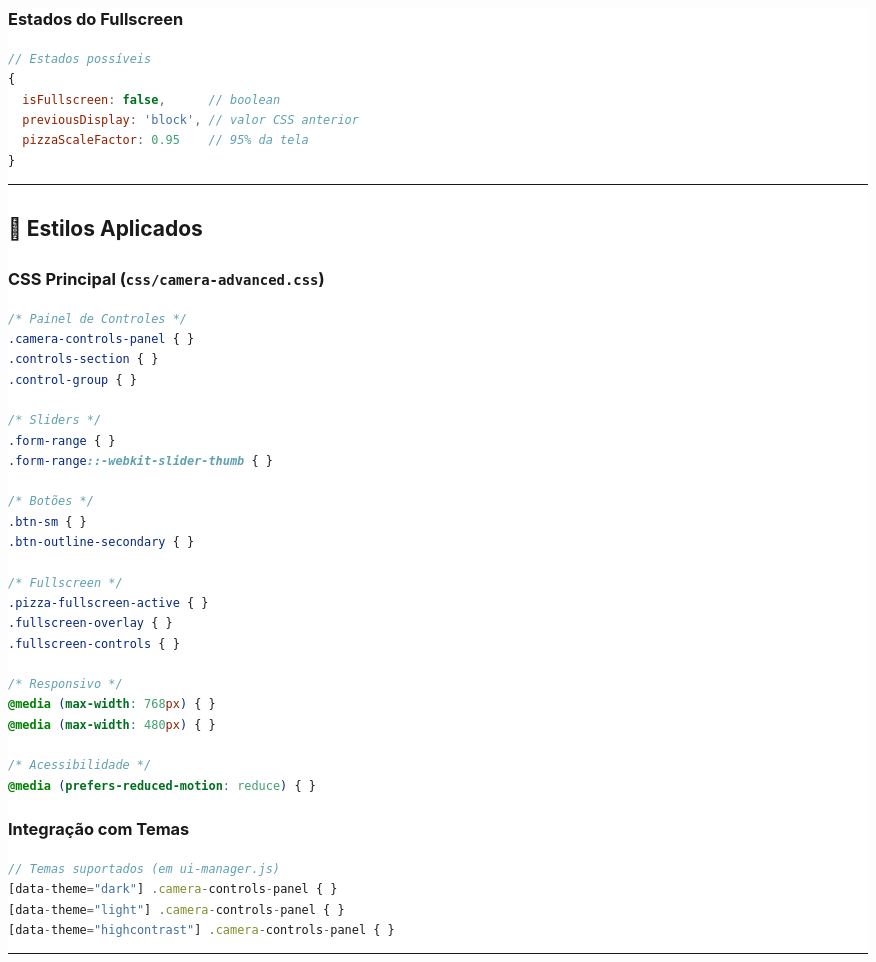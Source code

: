 ### Estados do Fullscreen

```javascript
// Estados possíveis
{
  isFullscreen: false,      // boolean
  previousDisplay: 'block', // valor CSS anterior
  pizzaScaleFactor: 0.95    // 95% da tela
}
```

---

## 🎨 Estilos Aplicados

### CSS Principal (`css/camera-advanced.css`)

```css
/* Painel de Controles */
.camera-controls-panel { }
.controls-section { }
.control-group { }

/* Sliders */
.form-range { }
.form-range::-webkit-slider-thumb { }

/* Botões */
.btn-sm { }
.btn-outline-secondary { }

/* Fullscreen */
.pizza-fullscreen-active { }
.fullscreen-overlay { }
.fullscreen-controls { }

/* Responsivo */
@media (max-width: 768px) { }
@media (max-width: 480px) { }

/* Acessibilidade */
@media (prefers-reduced-motion: reduce) { }
```

### Integração com Temas

```javascript
// Temas suportados (em ui-manager.js)
[data-theme="dark"] .camera-controls-panel { }
[data-theme="light"] .camera-controls-panel { }
[data-theme="highcontrast"] .camera-controls-panel { }
```

---